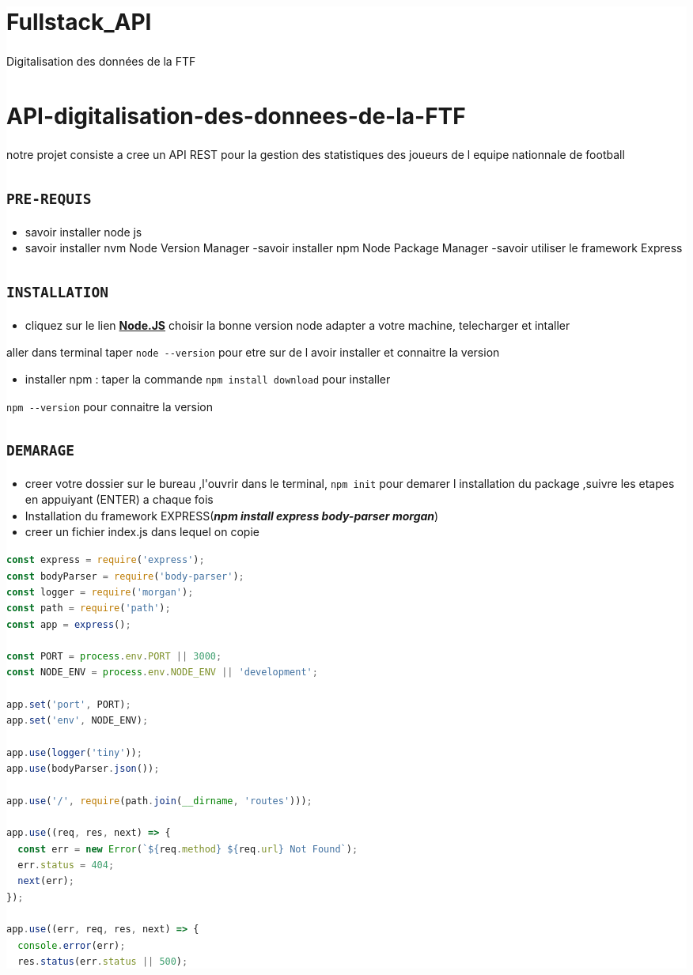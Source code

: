 # Fullstack_API
Digitalisation des données de la FTF


# API-digitalisation-des-donnees-de-la-FTF

notre projet consiste a cree un API REST pour la gestion des statistiques des joueurs de l equipe nationnale de football

## **`PRE-REQUIS`**

 -  savoir installer node js
 - savoir installer nvm Node Version Manager
 -savoir installer npm Node Package Manager 
 -savoir utiliser le framework Express

 ## **`INSTALLATION`**

 - cliquez sur le lien **[Node.JS](https://nodejs.org/en/)** choisir la bonne version node adapter a votre machine, telecharger et intaller
 
 aller dans terminal taper `node --version` pour etre sur de l avoir installer et connaitre la version

 - installer npm : taper la commande `npm install download` pour installer
 
 `npm --version`  pour connaitre la version


 ## **`DEMARAGE`**

 - creer votre dossier sur le bureau ,l'ouvrir dans le terminal,
 `npm init` pour demarer l installation du package ,suivre les etapes en appuiyant (ENTER) a chaque fois
 - Installation du framework EXPRESS(**_npm install express body-parser morgan_**)
- creer un fichier index.js dans lequel on copie

```js
const express = require('express');
const bodyParser = require('body-parser');
const logger = require('morgan');
const path = require('path');
const app = express();

const PORT = process.env.PORT || 3000;
const NODE_ENV = process.env.NODE_ENV || 'development';

app.set('port', PORT);
app.set('env', NODE_ENV);

app.use(logger('tiny'));
app.use(bodyParser.json());

app.use('/', require(path.join(__dirname, 'routes')));

app.use((req, res, next) => {
  const err = new Error(`${req.method} ${req.url} Not Found`);
  err.status = 404;
  next(err);
});

app.use((err, req, res, next) => {
  console.error(err);
  res.status(err.status || 500);
```